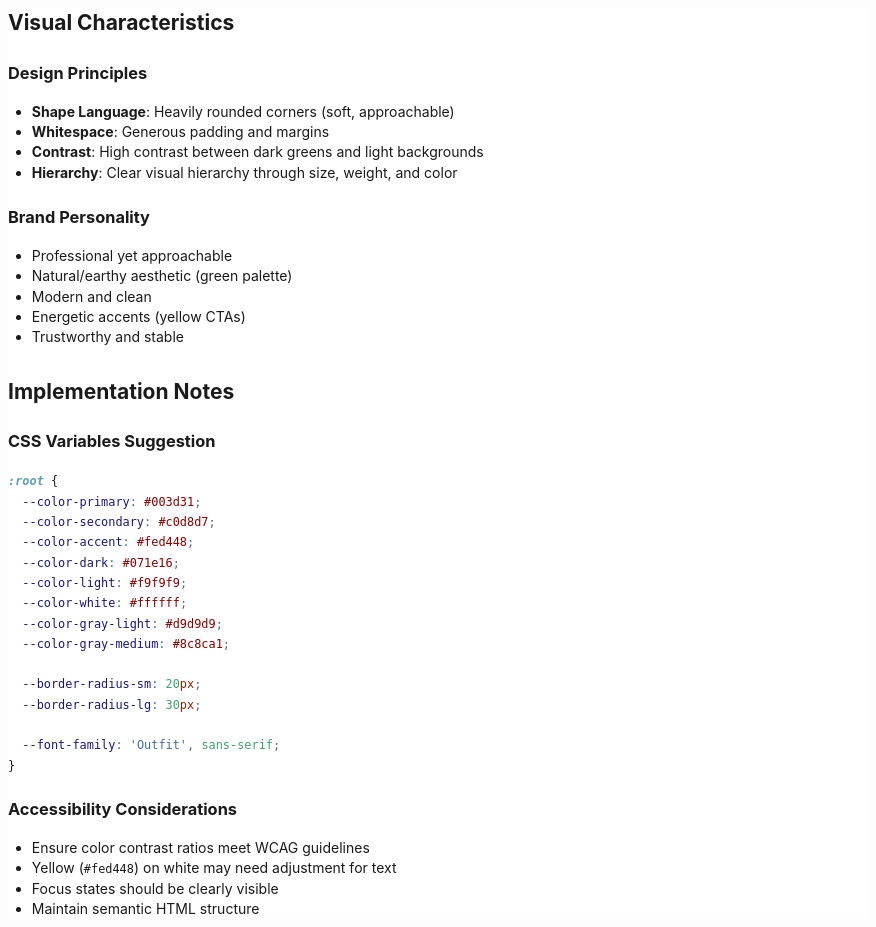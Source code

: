 ## Visual Characteristics

### Design Principles
- **Shape Language**: Heavily rounded corners (soft, approachable)
- **Whitespace**: Generous padding and margins
- **Contrast**: High contrast between dark greens and light backgrounds
- **Hierarchy**: Clear visual hierarchy through size, weight, and color

### Brand Personality
- Professional yet approachable
- Natural/earthy aesthetic (green palette)
- Modern and clean
- Energetic accents (yellow CTAs)
- Trustworthy and stable

## Implementation Notes

### CSS Variables Suggestion
```css
:root {
  --color-primary: #003d31;
  --color-secondary: #c0d8d7;
  --color-accent: #fed448;
  --color-dark: #071e16;
  --color-light: #f9f9f9;
  --color-white: #ffffff;
  --color-gray-light: #d9d9d9;
  --color-gray-medium: #8c8ca1;
  
  --border-radius-sm: 20px;
  --border-radius-lg: 30px;
  
  --font-family: 'Outfit', sans-serif;
}
```

### Accessibility Considerations
- Ensure color contrast ratios meet WCAG guidelines
- Yellow (`#fed448`) on white may need adjustment for text
- Focus states should be clearly visible
- Maintain semantic HTML structure